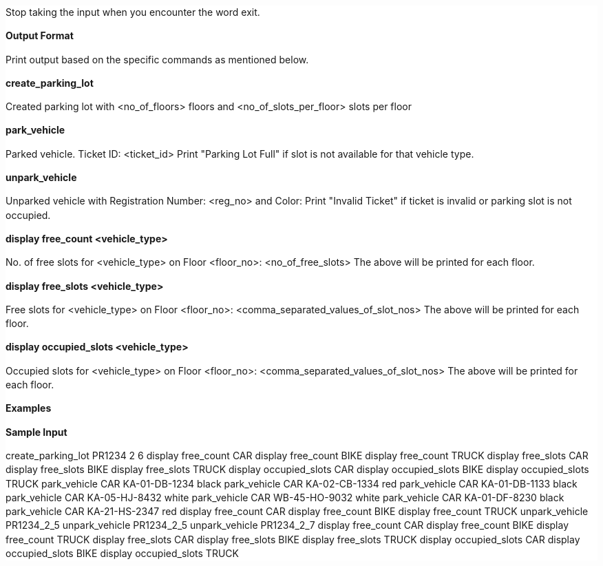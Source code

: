 Stop taking the input when you encounter the word exit.

**Output Format**

Print output based on the specific commands as mentioned below.

**create_parking_lot**

Created parking lot with <no_of_floors> floors and <no_of_slots_per_floor> slots per floor

**park_vehicle**

Parked vehicle. Ticket ID: <ticket_id>
Print "Parking Lot Full" if slot is not available for that vehicle type.

**unpark_vehicle**

Unparked vehicle with Registration Number: <reg_no> and Color: <color>
Print "Invalid Ticket" if ticket is invalid or parking slot is not occupied.

**display free_count <vehicle_type>**

No. of free slots for <vehicle_type> on Floor <floor_no>: <no_of_free_slots>
The above will be printed for each floor.

**display free_slots <vehicle_type>**

Free slots for <vehicle_type> on Floor <floor_no>: <comma_separated_values_of_slot_nos>
The above will be printed for each floor.

**display occupied_slots <vehicle_type>**

Occupied slots for <vehicle_type> on Floor <floor_no>: <comma_separated_values_of_slot_nos>
The above will be printed for each floor.

**Examples**

**Sample Input**

create_parking_lot PR1234 2 6
display free_count CAR
display free_count BIKE
display free_count TRUCK
display free_slots CAR
display free_slots BIKE
display free_slots TRUCK
display occupied_slots CAR
display occupied_slots BIKE
display occupied_slots TRUCK
park_vehicle CAR KA-01-DB-1234 black
park_vehicle CAR KA-02-CB-1334 red
park_vehicle CAR KA-01-DB-1133 black
park_vehicle CAR KA-05-HJ-8432 white
park_vehicle CAR WB-45-HO-9032 white
park_vehicle CAR KA-01-DF-8230 black
park_vehicle CAR KA-21-HS-2347 red
display free_count CAR
display free_count BIKE
display free_count TRUCK
unpark_vehicle PR1234_2_5
unpark_vehicle PR1234_2_5
unpark_vehicle PR1234_2_7
display free_count CAR
display free_count BIKE
display free_count TRUCK
display free_slots CAR
display free_slots BIKE
display free_slots TRUCK
display occupied_slots CAR
display occupied_slots BIKE
display occupied_slots TRUCK